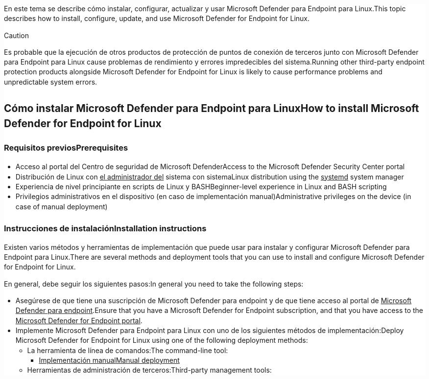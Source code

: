 <span data-ttu-id="8d2f2-110">En este tema se describe cómo instalar, configurar, actualizar y usar Microsoft Defender para Endpoint para Linux.</span><span class="sxs-lookup"><span data-stu-id="8d2f2-110">This topic describes how to install, configure, update, and use Microsoft Defender for Endpoint for Linux.</span></span>

> [!CAUTION]
> <span data-ttu-id="8d2f2-111">Es probable que la ejecución de otros productos de protección de puntos de conexión de terceros junto con Microsoft Defender para Endpoint para Linux cause problemas de rendimiento y errores impredecibles del sistema.</span><span class="sxs-lookup"><span data-stu-id="8d2f2-111">Running other third-party endpoint protection products alongside Microsoft Defender for Endpoint for Linux is likely to cause performance problems and unpredictable system errors.</span></span>

## <a name="how-to-install-microsoft-defender-for-endpoint-for-linux"></a><span data-ttu-id="8d2f2-112">Cómo instalar Microsoft Defender para Endpoint para Linux</span><span class="sxs-lookup"><span data-stu-id="8d2f2-112">How to install Microsoft Defender for Endpoint for Linux</span></span>

### <a name="prerequisites"></a><span data-ttu-id="8d2f2-113">Requisitos previos</span><span class="sxs-lookup"><span data-stu-id="8d2f2-113">Prerequisites</span></span>

- <span data-ttu-id="8d2f2-114">Acceso al portal del Centro de seguridad de Microsoft Defender</span><span class="sxs-lookup"><span data-stu-id="8d2f2-114">Access to the Microsoft Defender Security Center portal</span></span>
- <span data-ttu-id="8d2f2-115">Distribución de Linux con [el administrador del](https://systemd.io/) sistema con sistema</span><span class="sxs-lookup"><span data-stu-id="8d2f2-115">Linux distribution using the [systemd](https://systemd.io/) system manager</span></span>
- <span data-ttu-id="8d2f2-116">Experiencia de nivel principiante en scripts de Linux y BASH</span><span class="sxs-lookup"><span data-stu-id="8d2f2-116">Beginner-level experience in Linux and BASH scripting</span></span>
- <span data-ttu-id="8d2f2-117">Privilegios administrativos en el dispositivo (en caso de implementación manual)</span><span class="sxs-lookup"><span data-stu-id="8d2f2-117">Administrative privileges on the device (in case of manual deployment)</span></span>

### <a name="installation-instructions"></a><span data-ttu-id="8d2f2-118">Instrucciones de instalación</span><span class="sxs-lookup"><span data-stu-id="8d2f2-118">Installation instructions</span></span>

<span data-ttu-id="8d2f2-119">Existen varios métodos y herramientas de implementación que puede usar para instalar y configurar Microsoft Defender para Endpoint para Linux.</span><span class="sxs-lookup"><span data-stu-id="8d2f2-119">There are several methods and deployment tools that you can use to install and configure Microsoft Defender for Endpoint for Linux.</span></span>

<span data-ttu-id="8d2f2-120">En general, debe seguir los siguientes pasos:</span><span class="sxs-lookup"><span data-stu-id="8d2f2-120">In general you need to take the following steps:</span></span>

- <span data-ttu-id="8d2f2-121">Asegúrese de que tiene una suscripción de Microsoft Defender para endpoint y de que tiene acceso al portal de [Microsoft Defender para endpoint](microsoft-defender-security-center.md).</span><span class="sxs-lookup"><span data-stu-id="8d2f2-121">Ensure that you have a Microsoft Defender for Endpoint subscription, and that you have access to the [Microsoft Defender for Endpoint portal](microsoft-defender-security-center.md).</span></span>
- <span data-ttu-id="8d2f2-122">Implemente Microsoft Defender para Endpoint para Linux con uno de los siguientes métodos de implementación:</span><span class="sxs-lookup"><span data-stu-id="8d2f2-122">Deploy Microsoft Defender for Endpoint for Linux using one of the following deployment methods:</span></span>
  - <span data-ttu-id="8d2f2-123">La herramienta de línea de comandos:</span><span class="sxs-lookup"><span data-stu-id="8d2f2-123">The command-line tool:</span></span>
    - [<span data-ttu-id="8d2f2-124">Implementación manual</span><span class="sxs-lookup"><span data-stu-id="8d2f2-124">Manual deployment</span></span>](linux-install-manually.md)
  - <span data-ttu-id="8d2f2-125">Herramientas de administración de terceros:</span><span class="sxs-lookup"><span data-stu-id="8d2f2-125">Third-party management tools:</span></span>